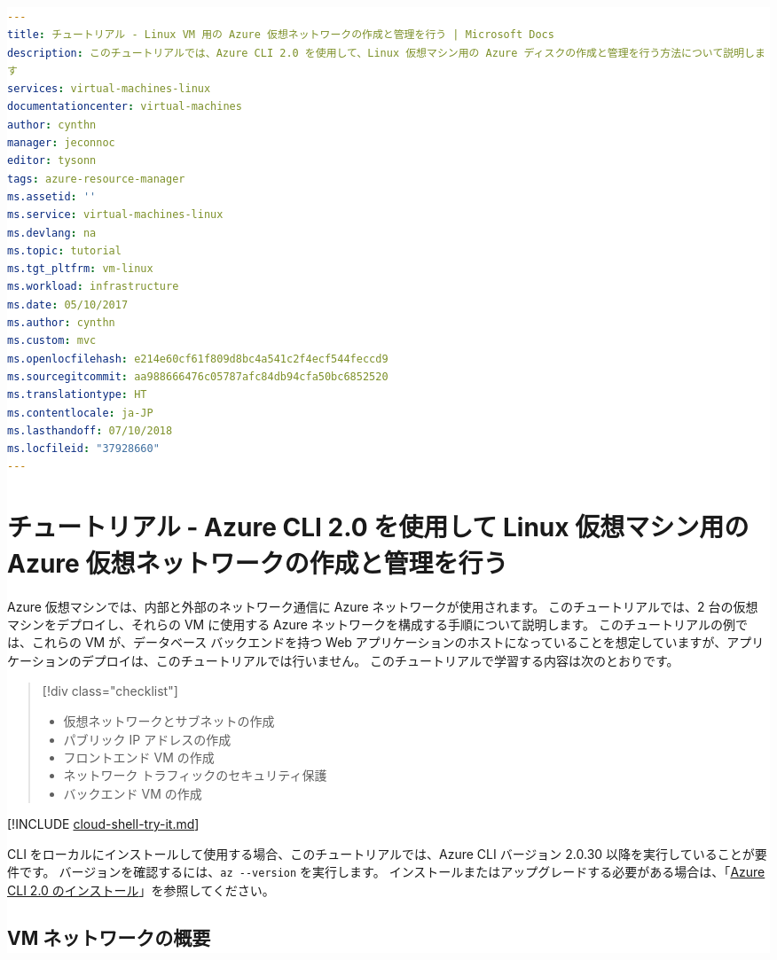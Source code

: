 ```yaml
---
title: チュートリアル - Linux VM 用の Azure 仮想ネットワークの作成と管理を行う | Microsoft Docs
description: このチュートリアルでは、Azure CLI 2.0 を使用して、Linux 仮想マシン用の Azure ディスクの作成と管理を行う方法について説明します
services: virtual-machines-linux
documentationcenter: virtual-machines
author: cynthn
manager: jeconnoc
editor: tysonn
tags: azure-resource-manager
ms.assetid: ''
ms.service: virtual-machines-linux
ms.devlang: na
ms.topic: tutorial
ms.tgt_pltfrm: vm-linux
ms.workload: infrastructure
ms.date: 05/10/2017
ms.author: cynthn
ms.custom: mvc
ms.openlocfilehash: e214e60cf61f809d8bc4a541c2f4ecf544feccd9
ms.sourcegitcommit: aa988666476c05787afc84db94cfa50bc6852520
ms.translationtype: HT
ms.contentlocale: ja-JP
ms.lasthandoff: 07/10/2018
ms.locfileid: "37928660"
---
```

# <a name="tutorial-create-and-manage-azure-virtual-networks-for-linux-virtual-machines-with-the-azure-cli-20"></a>チュートリアル - Azure CLI 2.0 を使用して Linux 仮想マシン用の Azure 仮想ネットワークの作成と管理を行う

Azure 仮想マシンでは、内部と外部のネットワーク通信に Azure ネットワークが使用されます。 このチュートリアルでは、2 台の仮想マシンをデプロイし、それらの VM に使用する Azure ネットワークを構成する手順について説明します。 このチュートリアルの例では、これらの VM が、データベース バックエンドを持つ Web アプリケーションのホストになっていることを想定していますが、アプリケーションのデプロイは、このチュートリアルでは行いません。 このチュートリアルで学習する内容は次のとおりです。

> [!div class="checklist"]
> * 仮想ネットワークとサブネットの作成
> * パブリック IP アドレスの作成
> * フロントエンド VM の作成
> * ネットワーク トラフィックのセキュリティ保護
> * バックエンド VM の作成

[!INCLUDE [cloud-shell-try-it.md](../../../includes/cloud-shell-try-it.md)]

CLI をローカルにインストールして使用する場合、このチュートリアルでは、Azure CLI バージョン 2.0.30 以降を実行していることが要件です。 バージョンを確認するには、`az --version` を実行します。 インストールまたはアップグレードする必要がある場合は、「[Azure CLI 2.0 のインストール]( /cli/azure/install-azure-cli)」を参照してください。

## <a name="vm-networking-overview"></a>VM ネットワークの概要

